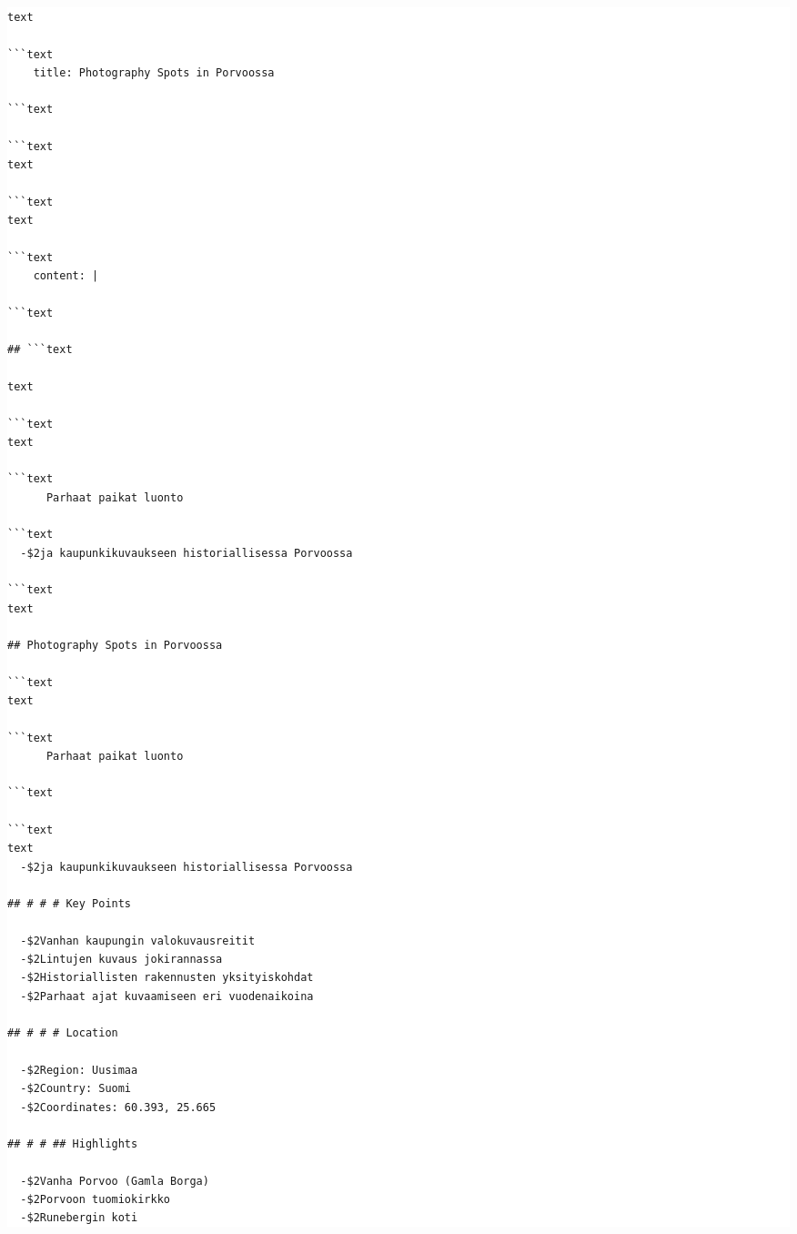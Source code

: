 ```text
text

```text
    title: Photography Spots in Porvoossa

```text

```text
text

```text
text

```text
    content: |

```text

## ```text

text

```text
text

```text
      Parhaat paikat luonto

```text
  -$2ja kaupunkikuvaukseen historiallisessa Porvoossa

```text
text

## Photography Spots in Porvoossa

```text
text

```text
      Parhaat paikat luonto

```text

```text
text
  -$2ja kaupunkikuvaukseen historiallisessa Porvoossa

## # # # Key Points

  -$2Vanhan kaupungin valokuvausreitit
  -$2Lintujen kuvaus jokirannassa
  -$2Historiallisten rakennusten yksityiskohdat
  -$2Parhaat ajat kuvaamiseen eri vuodenaikoina

## # # # Location

  -$2Region: Uusimaa
  -$2Country: Suomi
  -$2Coordinates: 60.393, 25.665

## # # ## Highlights

  -$2Vanha Porvoo (Gamla Borga)
  -$2Porvoon tuomiokirkko
  -$2Runebergin koti
```